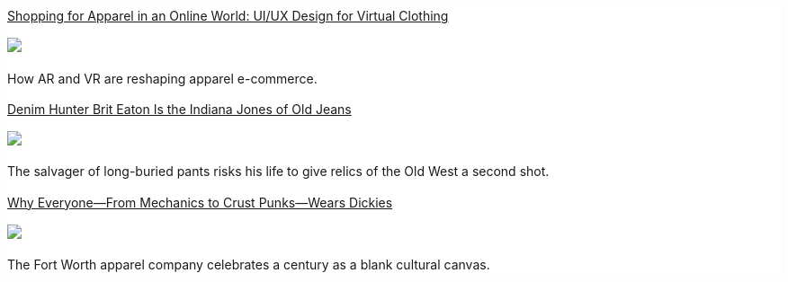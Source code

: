 <div class="card-title">

[Shopping for Apparel in an Online World: UI/UX Design for Virtual
Clothing](https://www.toptal.com/designers/ux/virtual-clothing-try-on)

</div>

<div class="card-image">

[![](https://bs-uploads.toptal.io/blackfish-uploads/components/open_graph_image/9409265/og_image/optimized/UI-UX-Design-for-Virtual-Clothing-Try-On_Technology_Social__1_-bca6c6bfca76c09aeaca1d62696dbc61.png)](https://www.toptal.com/designers/ux/virtual-clothing-try-on)

</div>

How AR and VR are reshaping apparel e-commerce.

</div>

<div class="card">

<div class="card-title">

[Denim Hunter Brit Eaton Is the Indiana Jones of Old
Jeans](https://www.gq.com/story/brit-eaton-vintage-denim-salvager)

</div>

<div class="card-image">

[![](https://media.gq.com/photos/634981606a99affbed46477e/16:9/w_1280,c_limit/01-noname%20(9).jpg)](https://www.gq.com/story/brit-eaton-vintage-denim-salvager)

</div>

The salvager of long-buried pants risks his life to give relics of the
Old West a second shot.

</div>

<div class="card">

<div class="card-title">

[Why Everyone—From Mechanics to Crust Punks—Wears
Dickies](https://www.texasmonthly.com/style/everyone-wears-dickies)

</div>

<div class="card-image">

[![](https://img.texasmonthly.com/2022/10/dickies-apparel.jpg?auto=compress&crop=faces&fit=fit&fm=pjpg&ixlib=php-3.3.1&q=45)](https://www.texasmonthly.com/style/everyone-wears-dickies)

</div>

The Fort Worth apparel company celebrates a century as a blank cultural
canvas.

</div>

<div class="card">
